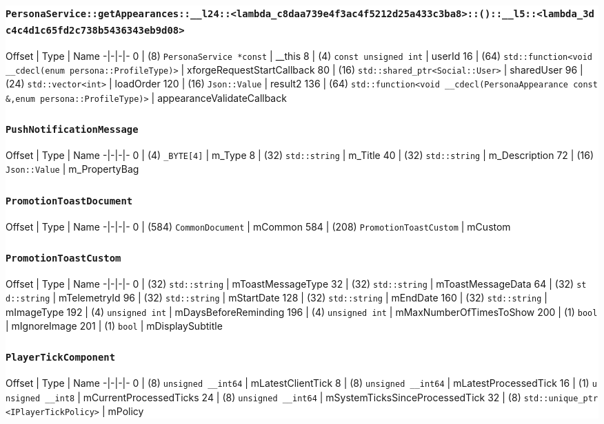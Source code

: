 
### `PersonaService::getAppearances::__l24::<lambda_c8daa739e4f3ac4f5212d25a433c3ba8>::()::__l5::<lambda_3dc4c4d1c65fd2c738b5436343eb9d08>`
Offset | Type | Name
-|-|-|-
0 | (8) `PersonaService *const` | __this
8 | (4) `const unsigned int` | userId
16 | (64) `std::function<void __cdecl(enum persona::ProfileType)>` | xforgeRequestStartCallback
80 | (16) `std::shared_ptr<Social::User>` | sharedUser
96 | (24) `std::vector<int>` | loadOrder
120 | (16) `Json::Value` | result2
136 | (64) `std::function<void __cdecl(PersonaAppearance const &,enum persona::ProfileType)>` | appearanceValidateCallback


### `PushNotificationMessage`
Offset | Type | Name
-|-|-|-
0 | (4) `_BYTE[4]` | m_Type
8 | (32) `std::string` | m_Title
40 | (32) `std::string` | m_Description
72 | (16) `Json::Value` | m_PropertyBag


### `PromotionToastDocument`
Offset | Type | Name
-|-|-|-
0 | (584) `CommonDocument` | mCommon
584 | (208) `PromotionToastCustom` | mCustom


### `PromotionToastCustom`
Offset | Type | Name
-|-|-|-
0 | (32) `std::string` | mToastMessageType
32 | (32) `std::string` | mToastMessageData
64 | (32) `std::string` | mTelemetryId
96 | (32) `std::string` | mStartDate
128 | (32) `std::string` | mEndDate
160 | (32) `std::string` | mImageType
192 | (4) `unsigned int` | mDaysBeforeReminding
196 | (4) `unsigned int` | mMaxNumberOfTimesToShow
200 | (1) `bool` | mIgnoreImage
201 | (1) `bool` | mDisplaySubtitle


### `PlayerTickComponent`
Offset | Type | Name
-|-|-|-
0 | (8) `unsigned __int64` | mLatestClientTick
8 | (8) `unsigned __int64` | mLatestProcessedTick
16 | (1) `unsigned __int8` | mCurrentProcessedTicks
24 | (8) `unsigned __int64` | mSystemTicksSinceProcessedTick
32 | (8) `std::unique_ptr<IPlayerTickPolicy>` | mPolicy
